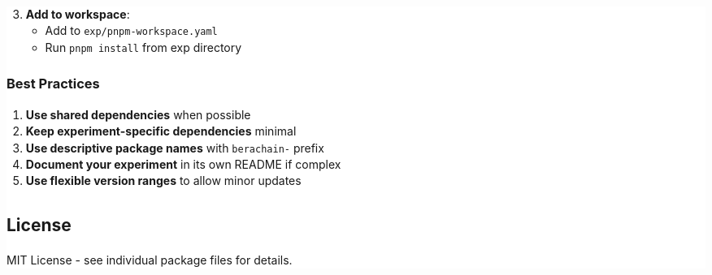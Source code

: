 3. **Add to workspace**:
   - Add to `exp/pnpm-workspace.yaml`
   - Run `pnpm install` from exp directory

### Best Practices

1. **Use shared dependencies** when possible
2. **Keep experiment-specific dependencies** minimal
3. **Use descriptive package names** with `berachain-` prefix
4. **Document your experiment** in its own README if complex
5. **Use flexible version ranges** to allow minor updates

## License

MIT License - see individual package files for details. 